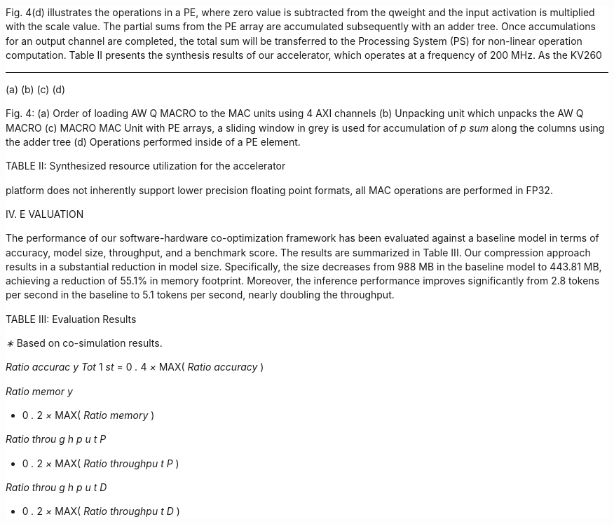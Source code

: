 Fig. 4(d) illustrates the operations in a PE, where zero value
is subtracted from the qweight and the input activation is
multiplied with the scale value. The partial sums from the
PE array are accumulated subsequently with an adder tree.
Once accumulations for an output channel are completed, the
total sum will be transferred to the Processing System (PS)
for non-linear operation computation.
Table II presents the synthesis results of our accelerator,
which operates at a frequency of 200 MHz. As the KV260


-----

(a) (b) (c) (d)

Fig. 4: (a) Order of loading AW Q MACRO to the MAC units using 4 AXI channels (b) Unpacking unit which unpacks the
AW Q MACRO (c) MACRO MAC Unit with PE arrays, a sliding window in grey is used for accumulation of *p sum* along
the columns using the adder tree (d) Operations performed inside of a PE element.


TABLE II: Synthesized resource utilization for the accelerator

platform does not inherently support lower precision floating
point formats, all MAC operations are performed in FP32.

IV. E VALUATION

The performance of our software-hardware co-optimization
framework has been evaluated against a baseline model in
terms of accuracy, model size, throughput, and a benchmark
score. The results are summarized in Table III. Our compression approach results in a substantial reduction in model size.
Specifically, the size decreases from 988 MB in the baseline
model to 443.81 MB, achieving a reduction of 55.1% in memory footprint. Moreover, the inference performance improves
significantly from 2.8 tokens per second in the baseline to 5.1
tokens per second, nearly doubling the throughput.

TABLE III: Evaluation Results

*∗* Based on co-simulation results.

*Ratio* *accurac* *y*
*Tot* 1 *st* = 0 *.* 4 *×* MAX( *Ratio* *accuracy* )


*Ratio* *memor* *y*
+ 0 *.* 2 *×*
MAX( *Ratio* *memory* )

*Ratio* *throu* *g* *h* *p* *u* *t* *P*
+ 0 *.* 2 *×*
MAX( *Ratio* *throughpu* *t* *P* )

*Ratio* *throu* *g* *h* *p* *u* *t* *D*
+ 0 *.* 2 *×*
MAX( *Ratio* *throughpu* *t* *D* )

